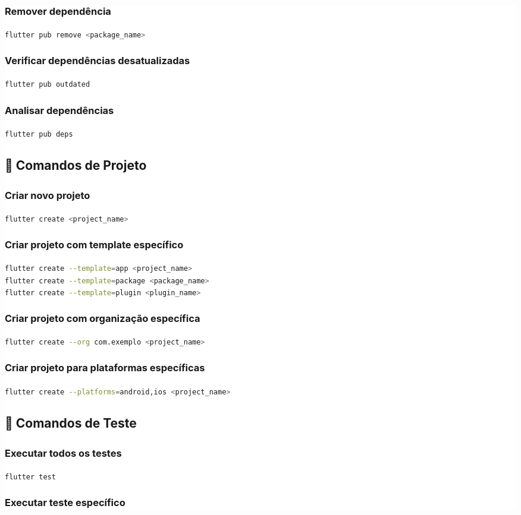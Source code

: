 ### Remover dependência

```bash
flutter pub remove <package_name>
```

### Verificar dependências desatualizadas

```bash
flutter pub outdated
```

### Analisar dependências

```bash
flutter pub deps
```

## 🔧 Comandos de Projeto

### Criar novo projeto

```bash
flutter create <project_name>
```

### Criar projeto com template específico

```bash
flutter create --template=app <project_name>
flutter create --template=package <package_name>
flutter create --template=plugin <plugin_name>
```

### Criar projeto com organização específica

```bash
flutter create --org com.exemplo <project_name>
```

### Criar projeto para plataformas específicas

```bash
flutter create --platforms=android,ios <project_name>
```

## 🧪 Comandos de Teste

### Executar todos os testes

```bash
flutter test
```

### Executar teste específico
